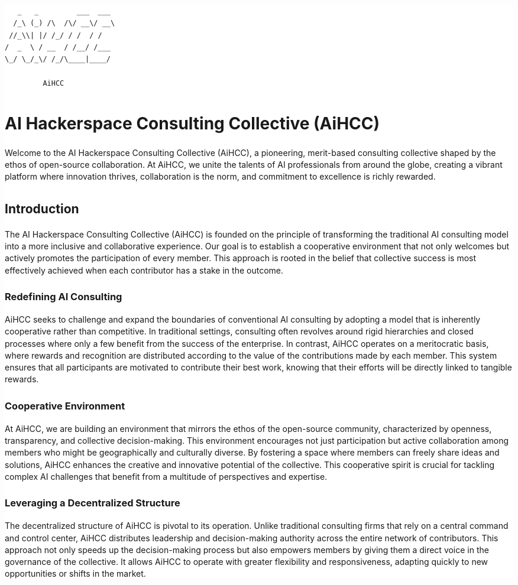 ```
   _   _         ___  ___ 
  /_\ (_) /\  /\/ __\/ __\
 //_\\| |/ /_/ / /  / /   
/  _  \ / __  / /__/ /___ 
\_/ \_/_\/ /_/\____|____/ 

         AiHCC                                                                      
```

# AI Hackerspace Consulting Collective (AiHCC)

Welcome to the AI Hackerspace Consulting Collective (AiHCC), a pioneering, merit-based consulting collective shaped by the ethos of open-source collaboration. At AiHCC, we unite the talents of AI professionals from around the globe, creating a vibrant platform where innovation thrives, collaboration is the norm, and commitment to excellence is richly rewarded.

## Introduction

The AI Hackerspace Consulting Collective (AiHCC) is founded on the principle of transforming the traditional AI consulting model into a more inclusive and collaborative experience. Our goal is to establish a cooperative environment that not only welcomes but actively promotes the participation of every member. This approach is rooted in the belief that collective success is most effectively achieved when each contributor has a stake in the outcome.

### Redefining AI Consulting

AiHCC seeks to challenge and expand the boundaries of conventional AI consulting by adopting a model that is inherently cooperative rather than competitive. In traditional settings, consulting often revolves around rigid hierarchies and closed processes where only a few benefit from the success of the enterprise. In contrast, AiHCC operates on a meritocratic basis, where rewards and recognition are distributed according to the value of the contributions made by each member. This system ensures that all participants are motivated to contribute their best work, knowing that their efforts will be directly linked to tangible rewards.

### Cooperative Environment

At AiHCC, we are building an environment that mirrors the ethos of the open-source community, characterized by openness, transparency, and collective decision-making. This environment encourages not just participation but active collaboration among members who might be geographically and culturally diverse. By fostering a space where members can freely share ideas and solutions, AiHCC enhances the creative and innovative potential of the collective. This cooperative spirit is crucial for tackling complex AI challenges that benefit from a multitude of perspectives and expertise.

### Leveraging a Decentralized Structure

The decentralized structure of AiHCC is pivotal to its operation. Unlike traditional consulting firms that rely on a central command and control center, AiHCC distributes leadership and decision-making authority across the entire network of contributors. This approach not only speeds up the decision-making process but also empowers members by giving them a direct voice in the governance of the collective. It allows AiHCC to operate with greater flexibility and responsiveness, adapting quickly to new opportunities or shifts in the market.
